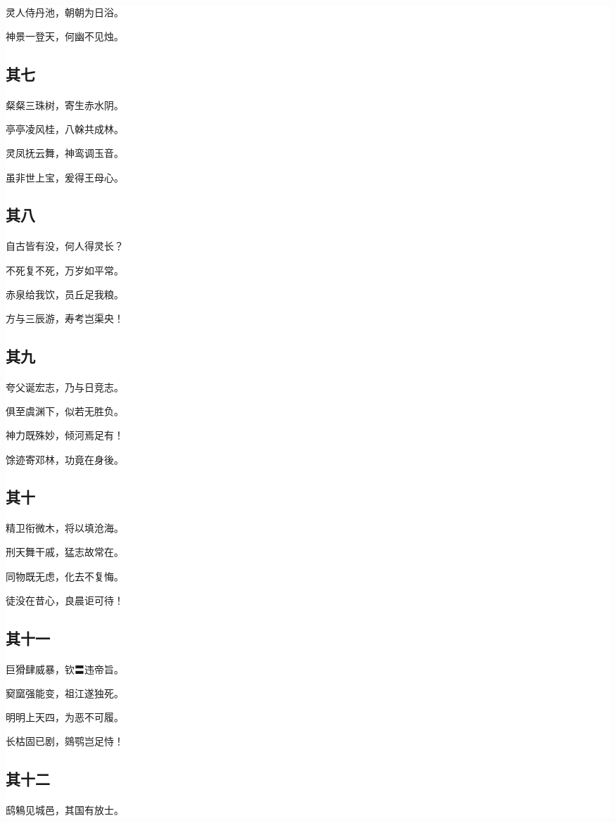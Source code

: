 灵人侍丹池，朝朝为日浴。

神景一登天，何幽不见烛。

## 其七

粲粲三珠树，寄生赤水阴。

亭亭凌风桂，八榦共成林。

灵凤抚云舞，神鸾调玉音。

虽非世上宝，爰得王母心。

## 其八

自古皆有没，何人得灵长？

不死复不死，万岁如平常。

赤泉给我饮，员丘足我粮。

方与三辰游，寿考岂渠央！

## 其九

夸父诞宏志，乃与日竞志。

俱至虞渊下，似若无胜负。

神力既殊妙，倾河焉足有！

馀迹寄邓林，功竟在身後。

## 其十

精卫衔微木，将以填沧海。

刑天舞干戚，猛志故常在。

同物既无虑，化去不复悔。

徒没在昔心，良晨讵可待！

## 其十一

巨猾肆威暴，钦〓违帝旨。

窫窳强能变，祖江遂独死。

明明上天四，为恶不可履。

长枯固已剧，鵕鹗岂足恃！

## 其十二

鸱鴸见城邑，其国有放士。
